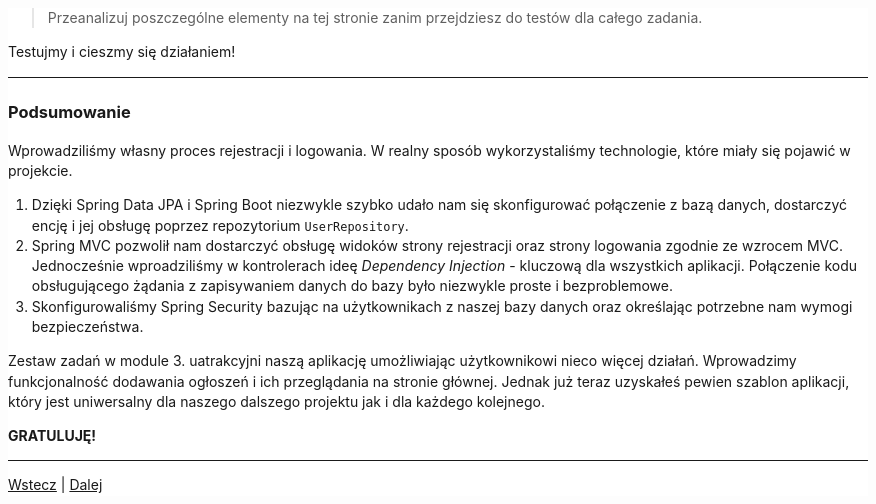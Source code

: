 > Przeanalizuj poszczególne elementy na tej stronie zanim przejdziesz do testów dla całego zadania.

Testujmy i cieszmy się działaniem!

---

### Podsumowanie

Wprowadziliśmy własny proces rejestracji i logowania. W realny sposób wykorzystaliśmy technologie, które miały się pojawić w projekcie.
1. Dzięki Spring Data JPA i Spring Boot niezwykle szybko udało nam się skonfigurować połączenie z bazą danych, dostarczyć encję i jej obsługę poprzez repozytorium `UserRepository`. 
1. Spring MVC pozwolił nam dostarczyć obsługę widoków strony rejestracji oraz strony logowania zgodnie ze wzrocem MVC. Jednocześnie wproadziliśmy w kontrolerach ideę _Dependency Injection_ - kluczową dla wszystkich aplikacji. Połączenie kodu obsługującego żądania z zapisywaniem danych do bazy było niezwykle proste i bezproblemowe.
1. Skonfigurowaliśmy Spring Security bazując na użytkownikach z naszej bazy danych oraz określając potrzebne nam wymogi bezpieczeństwa.

Zestaw zadań w module 3. uatrakcyjni naszą aplikację umożliwiając użytkownikowi nieco więcej działań. Wprowadzimy funkcjonalność dodawania ogłoszeń i ich przeglądania na stronie głównej. Jednak już teraz uzyskałeś pewien szablon aplikacji, który jest uniwersalny dla naszego dalszego projektu jak i dla każdego kolejnego.

**GRATULUJĘ!**

---

[Wstecz](../module_1/README.md) | [Dalej](../module_3/README.md)
